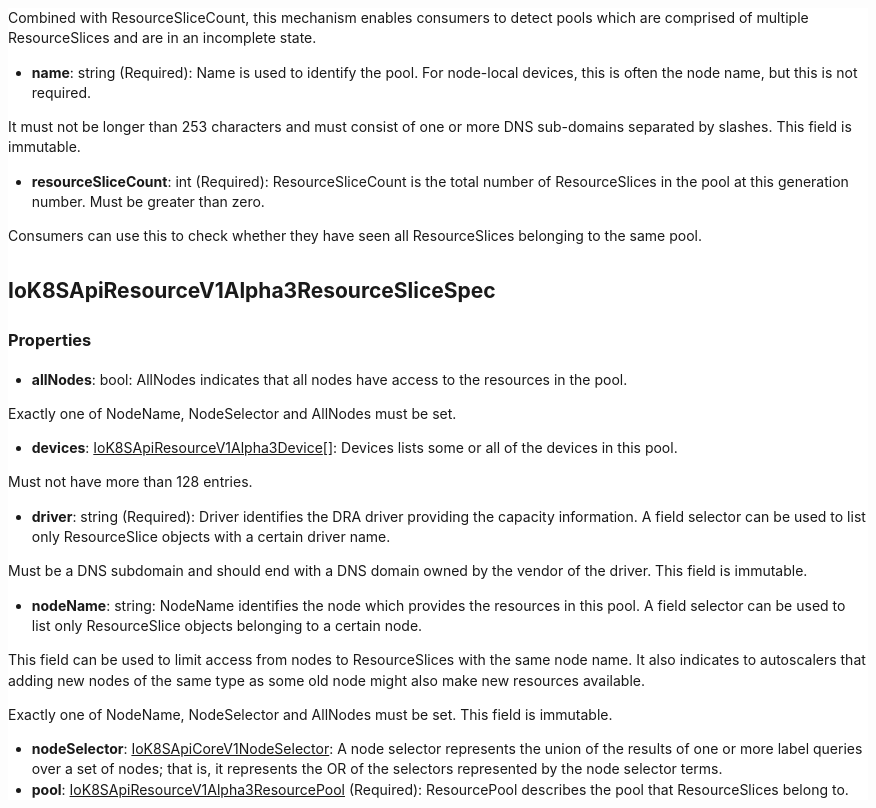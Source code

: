 Combined with ResourceSliceCount, this mechanism enables consumers to detect pools which are comprised of multiple ResourceSlices and are in an incomplete state.
* **name**: string (Required): Name is used to identify the pool. For node-local devices, this is often the node name, but this is not required.

It must not be longer than 253 characters and must consist of one or more DNS sub-domains separated by slashes. This field is immutable.
* **resourceSliceCount**: int (Required): ResourceSliceCount is the total number of ResourceSlices in the pool at this generation number. Must be greater than zero.

Consumers can use this to check whether they have seen all ResourceSlices belonging to the same pool.

## IoK8SApiResourceV1Alpha3ResourceSliceSpec
### Properties
* **allNodes**: bool: AllNodes indicates that all nodes have access to the resources in the pool.

Exactly one of NodeName, NodeSelector and AllNodes must be set.
* **devices**: [IoK8SApiResourceV1Alpha3Device](#iok8sapiresourcev1alpha3device)[]: Devices lists some or all of the devices in this pool.

Must not have more than 128 entries.
* **driver**: string (Required): Driver identifies the DRA driver providing the capacity information. A field selector can be used to list only ResourceSlice objects with a certain driver name.

Must be a DNS subdomain and should end with a DNS domain owned by the vendor of the driver. This field is immutable.
* **nodeName**: string: NodeName identifies the node which provides the resources in this pool. A field selector can be used to list only ResourceSlice objects belonging to a certain node.

This field can be used to limit access from nodes to ResourceSlices with the same node name. It also indicates to autoscalers that adding new nodes of the same type as some old node might also make new resources available.

Exactly one of NodeName, NodeSelector and AllNodes must be set. This field is immutable.
* **nodeSelector**: [IoK8SApiCoreV1NodeSelector](#iok8sapicorev1nodeselector): A node selector represents the union of the results of one or more label queries over a set of nodes; that is, it represents the OR of the selectors represented by the node selector terms.
* **pool**: [IoK8SApiResourceV1Alpha3ResourcePool](#iok8sapiresourcev1alpha3resourcepool) (Required): ResourcePool describes the pool that ResourceSlices belong to.

